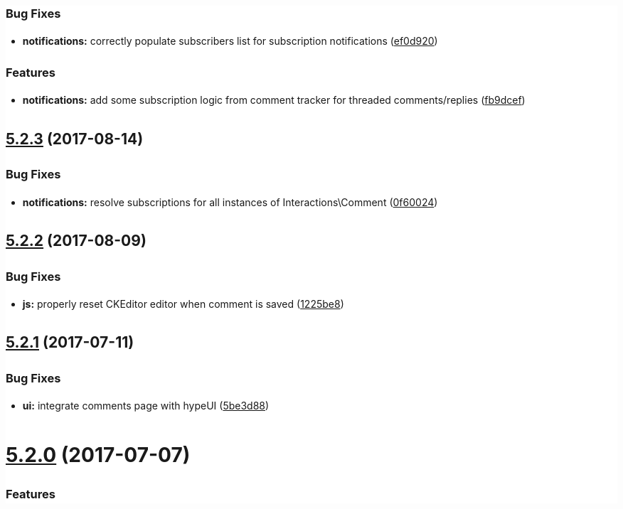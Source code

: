 
### Bug Fixes

* **notifications:** correctly populate subscribers list for subscription notifications ([ef0d920](https://github.com/hypeJunction/hypeInteractions/commit/ef0d920))

### Features

* **notifications:** add some subscription logic from comment tracker for threaded comments/replies ([fb9dcef](https://github.com/hypeJunction/hypeInteractions/commit/fb9dcef))



<a name="5.2.3"></a>
## [5.2.3](https://github.com/hypeJunction/hypeInteractions/compare/5.2.2...v5.2.3) (2017-08-14)


### Bug Fixes

* **notifications:** resolve subscriptions for all instances of Interactions\Comment ([0f60024](https://github.com/hypeJunction/hypeInteractions/commit/0f60024))



<a name="5.2.2"></a>
## [5.2.2](https://github.com/hypeJunction/hypeInteractions/compare/5.2.1...v5.2.2) (2017-08-09)


### Bug Fixes

* **js:** properly reset CKEditor editor when comment is saved ([1225be8](https://github.com/hypeJunction/hypeInteractions/commit/1225be8))



<a name="5.2.1"></a>
## [5.2.1](https://github.com/hypeJunction/hypeInteractions/compare/5.2.0...v5.2.1) (2017-07-11)


### Bug Fixes

* **ui:** integrate comments page with hypeUI ([5be3d88](https://github.com/hypeJunction/hypeInteractions/commit/5be3d88))



<a name="5.2.0"></a>
# [5.2.0](https://github.com/hypeJunction/hypeInteractions/compare/5.1.2...v5.2.0) (2017-07-07)


### Features
